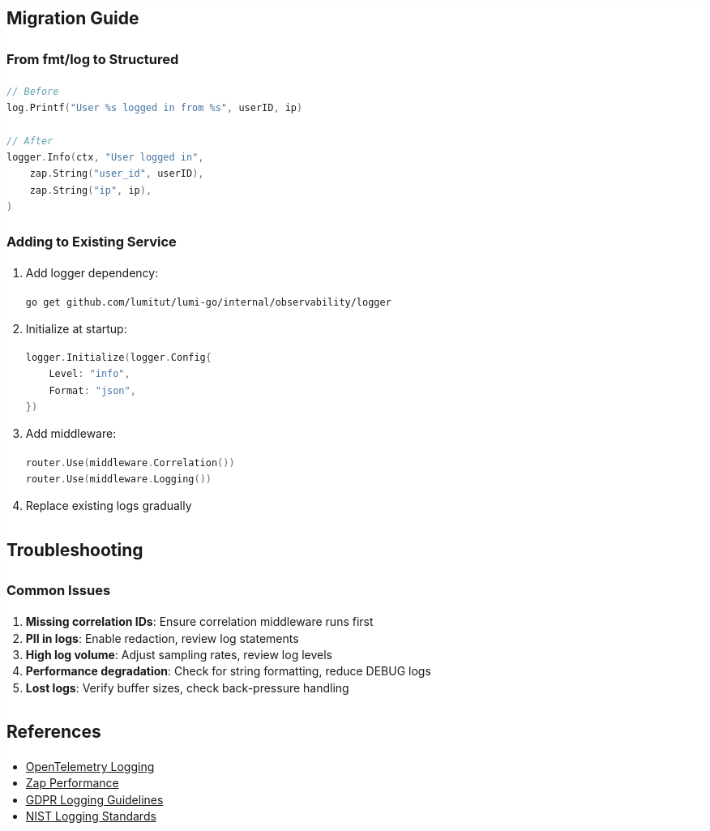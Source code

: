 ## Migration Guide

### From fmt/log to Structured

```go
// Before
log.Printf("User %s logged in from %s", userID, ip)

// After
logger.Info(ctx, "User logged in",
    zap.String("user_id", userID),
    zap.String("ip", ip),
)
```

### Adding to Existing Service

1. Add logger dependency:
   ```bash
   go get github.com/lumitut/lumi-go/internal/observability/logger
   ```

2. Initialize at startup:
   ```go
   logger.Initialize(logger.Config{
       Level: "info",
       Format: "json",
   })
   ```

3. Add middleware:
   ```go
   router.Use(middleware.Correlation())
   router.Use(middleware.Logging())
   ```

4. Replace existing logs gradually

## Troubleshooting

### Common Issues

1. **Missing correlation IDs**: Ensure correlation middleware runs first
2. **PII in logs**: Enable redaction, review log statements
3. **High log volume**: Adjust sampling rates, review log levels
4. **Performance degradation**: Check for string formatting, reduce DEBUG logs
5. **Lost logs**: Verify buffer sizes, check back-pressure handling

## References

- [OpenTelemetry Logging](https://opentelemetry.io/docs/specs/otel/logs/)
- [Zap Performance](https://github.com/uber-go/zap#performance)
- [GDPR Logging Guidelines](https://gdpr.eu/eu-gdpr-personal-data/)
- [NIST Logging Standards](https://nvlpubs.nist.gov/nistpubs/SpecialPublications/NIST.SP.800-92.pdf)
